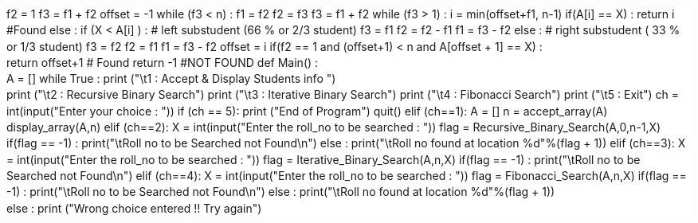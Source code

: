    f2 = 1
   f3 = f1 + f2
   offset = -1
   while (f3 < n) :
      f1 = f2
      f2 = f3
      f3  = f1 + f2
   while (f3 > 1) :
      i = min(offset+f1, n-1)
      if(A[i] == X) :
         return i        #Found
      else :
         if (X < A[i] ) :   # left substudent (66 % or 2/3 student)
            f3  = f1
            f2 = f2 - f1
            f1 = f3 - f2
         else :     # right substudent ( 33 % or 1/3 student)
            f3  = f2
            f2 = f1
            f1 = f3 - f2
            offset = i
   if(f2 == 1 and (offset+1) < n and A[offset + 1] == X) :      
      return offset+1      # Found
   return -1    #NOT FOUND
def Main() :   
   A = []
   while True :
      print ("\t1 : Accept & Display Students info ")      
      print ("\t2 : Recursive Binary Search")
      print ("\t3 : Iterative Binary Search")
      print ("\t4 : Fibonacci Search")
      print ("\t5 : Exit")
      ch = int(input("Enter your choice : "))
      if (ch == 5):
         print ("End of Program")
         quit()
      elif (ch==1):
         A = []
         n = accept_array(A)
         display_array(A,n)
      elif (ch==2):
         X = int(input("Enter the roll_no to be searched : "))
         flag  = Recursive_Binary_Search(A,0,n-1,X)
         if(flag == -1) :
            print("\tRoll no to be Searched not Found\n")
         else :
            print("\tRoll no found at location %d"%(flag + 1))
      elif (ch==3):
         X = int(input("Enter the roll_no to be searched : "))
         flag  = Iterative_Binary_Search(A,n,X)
         if(flag == -1) :
            print("\tRoll no to be Searched not Found\n")
      elif (ch==4):
         X = int(input("Enter the roll_no to be searched : "))
         flag  = Fibonacci_Search(A,n,X)
         if(flag == -1) :
            print("\tRoll no to be Searched not Found\n")
         else :
            print("\tRoll no found at location %d"%(flag + 1))            
      else :
           print ("Wrong choice entered !! Try again")
